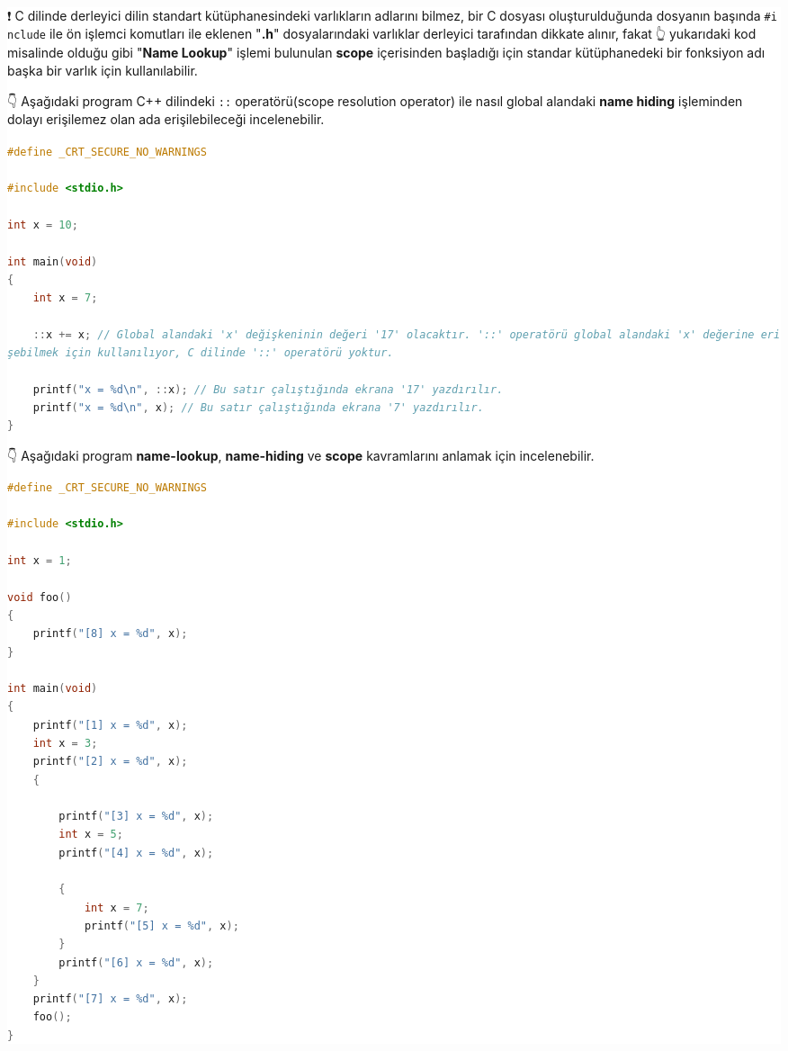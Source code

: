 ❗ C dilinde derleyici dilin standart kütüphanesindeki varlıkların adlarını bilmez, bir C dosyası oluşturulduğunda dosyanın başında `#include` ile ön işlemci komutları ile eklenen "**.h**" dosyalarındaki varlıklar derleyici tarafından dikkate alınır, fakat 👆 yukarıdaki kod misalinde olduğu gibi "**Name Lookup**" işlemi bulunulan **scope** içerisinden başladığı için standar kütüphanedeki bir fonksiyon adı başka bir varlık için kullanılabilir.

👇 Aşağıdaki program C++ dilindeki `::` operatörü(scope resolution operator) ile nasıl global alandaki **name hiding** işleminden dolayı erişilemez olan ada erişilebileceği incelenebilir.
```C++
#define _CRT_SECURE_NO_WARNINGS

#include <stdio.h>

int x = 10;

int main(void)
{
    int x = 7;
  
    ::x += x; // Global alandaki 'x' değişkeninin değeri '17' olacaktır. '::' operatörü global alandaki 'x' değerine erişebilmek için kullanılıyor, C dilinde '::' operatörü yoktur.
  
    printf("x = %d\n", ::x); // Bu satır çalıştığında ekrana '17' yazdırılır.
    printf("x = %d\n", x); // Bu satır çalıştığında ekrana '7' yazdırılır.
}
```

👇 Aşağıdaki program **name-lookup**, **name-hiding** ve **scope** kavramlarını anlamak için incelenebilir.
```C
#define _CRT_SECURE_NO_WARNINGS

#include <stdio.h>

int x = 1;

void foo()
{
    printf("[8] x = %d", x);
}

int main(void)
{
    printf("[1] x = %d", x);
    int x = 3;
    printf("[2] x = %d", x);
    {

        printf("[3] x = %d", x);
        int x = 5;
        printf("[4] x = %d", x);
        
        {
            int x = 7;
            printf("[5] x = %d", x);
        }
        printf("[6] x = %d", x);
    }
    printf("[7] x = %d", x);
    foo();
}
```
